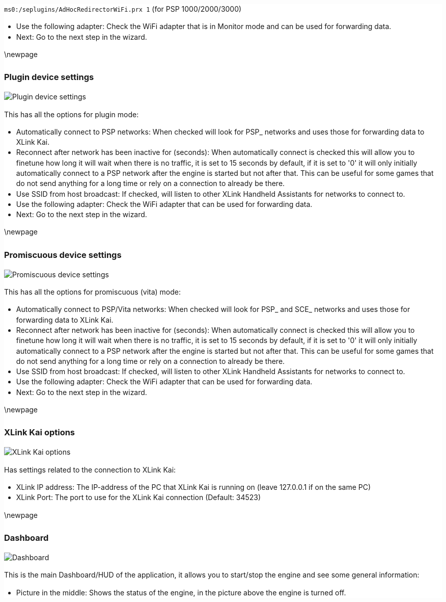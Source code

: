    ```ms0:/seplugins/AdHocRedirectorWiFi.prx 1``` (for PSP 1000/2000/3000) 
- Use the following adapter: Check the WiFi adapter that is in Monitor mode and can be used for forwarding data.
- Next: Go to the next step in the wizard.

\newpage
### Plugin device settings

![Plugin device settings](screenshots/Plugin.PNG)

This has all the options for plugin mode:

- Automatically connect to PSP networks: When checked will look for PSP_ networks and uses those for forwarding data to XLink Kai.
- Reconnect after network has been inactive for (seconds): When automatically connect is checked this will allow you to finetune how long it will wait when there is no traffic, it is set to 15 seconds by default, if it is set to '0' it will only initially automatically connect to a PSP network after the engine is started but not after that. This can be useful for some games that do not send anything for a long time or rely on a connection to already be there.
- Use SSID from host broadcast: If checked, will listen to other XLink Handheld Assistants for networks to connect to.
- Use the following adapter: Check the WiFi adapter that can be used for forwarding data.
- Next: Go to the next step in the wizard.

\newpage
### Promiscuous device settings

![Promiscuous device settings](screenshots/Promiscuous.PNG)

This has all the options for promiscuous (vita) mode:

- Automatically connect to PSP/Vita networks: When checked will look for PSP_ and SCE_ networks and uses those for forwarding data to XLink Kai.
- Reconnect after network has been inactive for (seconds): When automatically connect is checked this will allow you to finetune how long it will wait when there is no traffic, it is set to 15 seconds by default, if it is set to '0' it will only initially automatically connect to a PSP network after the engine is started but not after that. This can be useful for some games that do not send anything for a long time or rely on a connection to already be there.
- Use SSID from host broadcast: If checked, will listen to other XLink Handheld Assistants for networks to connect to.
- Use the following adapter: Check the WiFi adapter that can be used for forwarding data.
- Next: Go to the next step in the wizard.

\newpage
### XLink Kai options

![XLink Kai options](screenshots/KaiOptions.PNG)

Has settings related to the connection to XLink Kai:

- XLink IP address: The IP-address of the PC that XLink Kai is running on (leave 127.0.0.1 if on the same PC) 
- XLink Port: The port to use for the XLink Kai connection (Default: 34523)

\newpage
### Dashboard

![Dashboard](screenshots/Dashboard.PNG)

This is the main Dashboard/HUD of the application, it allows you to start/stop the engine and see some general information:

- Picture in the middle: Shows the status of the engine, in the picture above the engine is turned off.
   ```